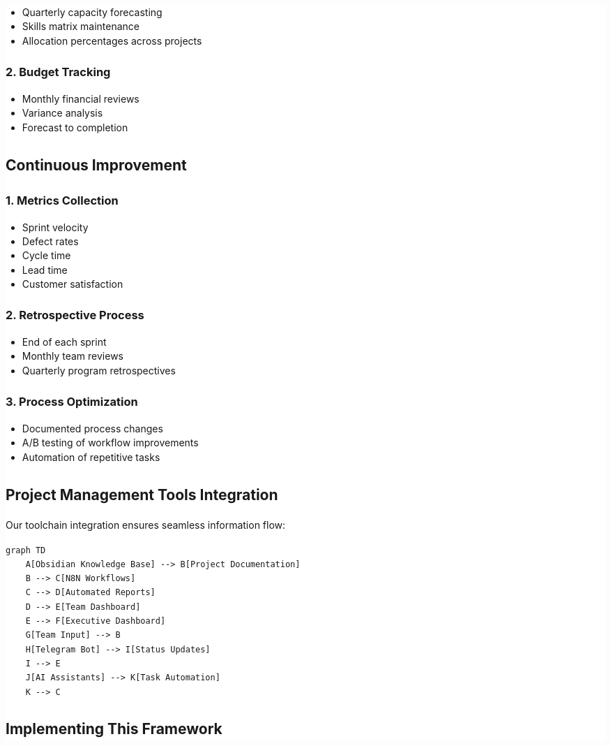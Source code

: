 - Quarterly capacity forecasting
- Skills matrix maintenance
- Allocation percentages across projects

### 2. Budget Tracking

- Monthly financial reviews
- Variance analysis
- Forecast to completion

## Continuous Improvement

### 1. Metrics Collection

- Sprint velocity
- Defect rates
- Cycle time
- Lead time
- Customer satisfaction

### 2. Retrospective Process

- End of each sprint
- Monthly team reviews
- Quarterly program retrospectives

### 3. Process Optimization

- Documented process changes
- A/B testing of workflow improvements
- Automation of repetitive tasks

## Project Management Tools Integration

Our toolchain integration ensures seamless information flow:

```mermaid
graph TD
    A[Obsidian Knowledge Base] --> B[Project Documentation]
    B --> C[N8N Workflows]
    C --> D[Automated Reports]
    D --> E[Team Dashboard]
    E --> F[Executive Dashboard]
    G[Team Input] --> B
    H[Telegram Bot] --> I[Status Updates]
    I --> E
    J[AI Assistants] --> K[Task Automation]
    K --> C
```

## Implementing This Framework
